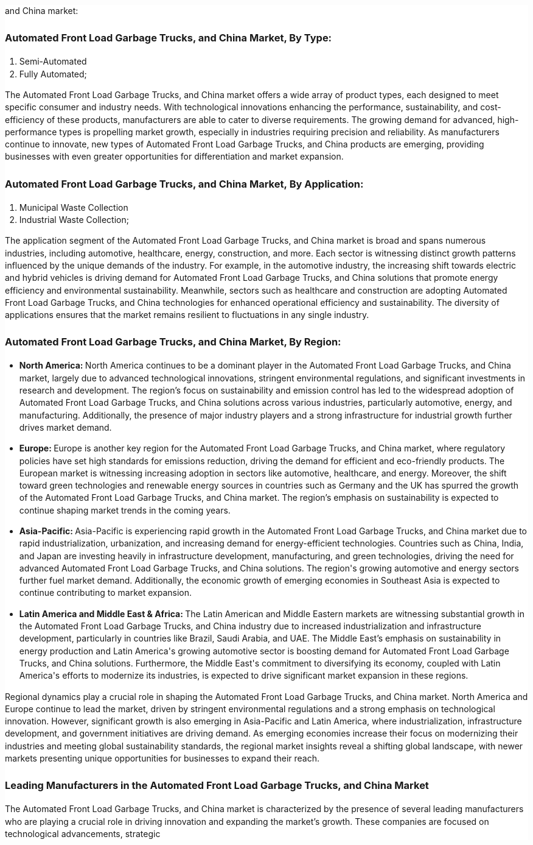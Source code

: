 and China market:</p><h3><strong>Automated Front Load Garbage Trucks, and China Market, By Type:<br /></strong></h3><ol><li>Semi-Automated<li> Fully Automated;</li></ol><p>The Automated Front Load Garbage Trucks, and China market offers a wide array of product types, each designed to meet specific consumer and industry needs. With technological innovations enhancing the performance, sustainability, and cost-efficiency of these products, manufacturers are able to cater to diverse requirements. The growing demand for advanced, high-performance types is propelling market growth, especially in industries requiring precision and reliability. As manufacturers continue to innovate, new types of Automated Front Load Garbage Trucks, and China products are emerging, providing businesses with even greater opportunities for differentiation and market expansion.</p><h3>Automated Front Load Garbage Trucks, and China Market,&nbsp;By Application:</h3><ol><li>Municipal Waste Collection<li> Industrial Waste Collection;</li></ol><p>The application segment of the Automated Front Load Garbage Trucks, and China market is broad and spans numerous industries, including automotive, healthcare, energy, construction, and more. Each sector is witnessing distinct growth patterns influenced by the unique demands of the industry. For example, in the automotive industry, the increasing shift towards electric and hybrid vehicles is driving demand for Automated Front Load Garbage Trucks, and China solutions that promote energy efficiency and environmental sustainability. Meanwhile, sectors such as healthcare and construction are adopting Automated Front Load Garbage Trucks, and China technologies for enhanced operational efficiency and sustainability. The diversity of applications ensures that the market remains resilient to fluctuations in any single industry.</p><h3>Automated Front Load Garbage Trucks, and China Market, By Region:</h3><ul><li><p><strong>North America:&nbsp;</strong>North America continues to be a dominant player in the Automated Front Load Garbage Trucks, and China market, largely due to advanced technological innovations, stringent environmental regulations, and significant investments in research and development. The region&rsquo;s focus on sustainability and emission control has led to the widespread adoption of Automated Front Load Garbage Trucks, and China solutions across various industries, particularly automotive, energy, and manufacturing. Additionally, the presence of major industry players and a strong infrastructure for industrial growth further drives market demand.</p></li><li><p><strong><strong>Europe:&nbsp;</strong></strong>Europe is another key region for the Automated Front Load Garbage Trucks, and China market, where regulatory policies have set high standards for emissions reduction, driving the demand for efficient and eco-friendly products. The European market is witnessing increasing adoption in sectors like automotive, healthcare, and energy. Moreover, the shift toward green technologies and renewable energy sources in countries such as Germany and the UK has spurred the growth of the Automated Front Load Garbage Trucks, and China market. The region&rsquo;s emphasis on sustainability is expected to continue shaping market trends in the coming years.</p></li><li><p><strong><strong>Asia-Pacific:&nbsp;</strong></strong>Asia-Pacific is experiencing rapid growth in the Automated Front Load Garbage Trucks, and China market due to rapid industrialization, urbanization, and increasing demand for energy-efficient technologies. Countries such as China, India, and Japan are investing heavily in infrastructure development, manufacturing, and green technologies, driving the need for advanced Automated Front Load Garbage Trucks, and China solutions. The region's growing automotive and energy sectors further fuel market demand. Additionally, the economic growth of emerging economies in Southeast Asia is expected to continue contributing to market expansion.</p></li><li><p><strong><strong>Latin America and Middle East &amp; Africa:&nbsp;</strong></strong>The Latin American and Middle Eastern markets are witnessing substantial growth in the Automated Front Load Garbage Trucks, and China industry due to increased industrialization and infrastructure development, particularly in countries like Brazil, Saudi Arabia, and UAE. The Middle East&rsquo;s emphasis on sustainability in energy production and Latin America's growing automotive sector is boosting demand for Automated Front Load Garbage Trucks, and China solutions. Furthermore, the Middle East's commitment to diversifying its economy, coupled with Latin America's efforts to modernize its industries, is expected to drive significant market expansion in these regions.</p></li></ul><p>Regional dynamics play a crucial role in shaping the Automated Front Load Garbage Trucks, and China market. North America and Europe continue to lead the market, driven by stringent environmental regulations and a strong emphasis on technological innovation. However, significant growth is also emerging in Asia-Pacific and Latin America, where industrialization, infrastructure development, and government initiatives are driving demand. As emerging economies increase their focus on modernizing their industries and meeting global sustainability standards, the regional market insights reveal a shifting global landscape, with newer markets presenting unique opportunities for businesses to expand their reach.</p><h3><strong>Leading Manufacturers in the Automated Front Load Garbage Trucks, and China Market</strong></h3><p>The Automated Front Load Garbage Trucks, and China market is characterized by the presence of several leading manufacturers who are playing a crucial role in driving innovation and expanding the market&rsquo;s growth. These companies are focused on technological advancements, strategic